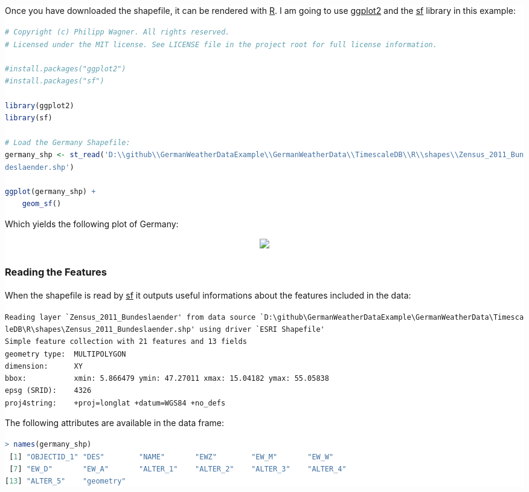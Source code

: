 Once you have downloaded the shapefile, it can be rendered with [R]. I am going to use [ggplot2] and the [sf] library in this example:

```r
# Copyright (c) Philipp Wagner. All rights reserved.
# Licensed under the MIT license. See LICENSE file in the project root for full license information.

#install.packages("ggplot2")
#install.packages("sf")

library(ggplot2)
library(sf)

# Load the Germany Shapefile:
germany_shp <- st_read('D:\\github\\GermanWeatherDataExample\\GermanWeatherData\\TimescaleDB\\R\\shapes\\Zensus_2011_Bundeslaender.shp')

ggplot(germany_shp) +
    geom_sf()
```

Which yields the following plot of Germany:

<div style="display:flex; align-items:center; justify-content:center;">
    <a href="/static/images/blog/timeseries_databases_4_mapping_data/empty_shape_germany.png">
        <img src="/static/images/blog/timeseries_databases_4_mapping_data/empty_shape_germany.png">
    </a>
</div>

### Reading the Features ###

When the shapefile is read by [sf] it outputs useful informations about the features included in the data:

```
Reading layer `Zensus_2011_Bundeslaender' from data source `D:\github\GermanWeatherDataExample\GermanWeatherData\TimescaleDB\R\shapes\Zensus_2011_Bundeslaender.shp' using driver `ESRI Shapefile'
Simple feature collection with 21 features and 13 fields
geometry type:  MULTIPOLYGON
dimension:      XY
bbox:           xmin: 5.866479 ymin: 47.27011 xmax: 15.04182 ymax: 55.05838
epsg (SRID):    4326
proj4string:    +proj=longlat +datum=WGS84 +no_defs
```

The following attributes are available in the data frame:

```r
> names(germany_shp)
 [1] "OBJECTID_1" "DES"        "NAME"       "EWZ"        "EW_M"       "EW_W"      
 [7] "EW_D"       "EW_A"       "ALTER_1"    "ALTER_2"    "ALTER_3"    "ALTER_4"   
[13] "ALTER_5"    "geometry"  
```


[Zensus 2011]: https://www.zensus2011.de/EN/Home/home_node.html
[ggplot2]: https://ggplot2.tidyverse.org/
[sf]: https://github.com/r-spatial/sf
[RPostgres]: https://github.com/r-dbi/RPostgres
[viridis]: https://cran.r-project.org/web/packages/viridis/vignettes/intro-to-viridis.html
[Directive 2003/98/EC on the re-use of public sector information]: https://en.wikipedia.org/wiki/Directive_on_the_re-use_of_public_sector_information
[Shapefiles]: https://en.wikipedia.org/wiki/Shapefile
[Esri Open Data Portal]: https://opendata-esri-de.opendata.arcgis.com
[DWD Open Data]: https://opendata.dwd.de/
[Deutscher Wetterdienst (DWD)]: https://www.dwd.de
[Part 1]: /blog/timeseries_databases_1_dataset/
[Part 2]: /blog/timeseries_databases_2_influxdb/
[Part 3]: /blog/timeseries_databases_3_timescaledb/
[It's most probably the heat]: https://journals.sagepub.com/doi/10.1111/1467-8721.00109
[It's most probably winter]: https://www.forbes.com/sites/teradata/2016/03/04/the-real-reason-why-google-flu-trends-got-big-data-analytics-so-wrong/#55fca23b37c0
[Data Analysts]: https://en.wikipedia.org/wiki/Data_science
[all C++ tricks]: https://en.cppreference.com/w/cpp/language/adl
[Python Metaprogramming]: https://python-3-patterns-idioms-test.readthedocs.io/en/latest/Metaprogramming.html
[TimescaleDB]: https://www.timescale.com/
[R]: https://www.r-project.org/
[FTP Link]: https://opendata.dwd.de/climate_environment/CDC/observations_germany/climate/10_minutes/air_temperature/historical/
